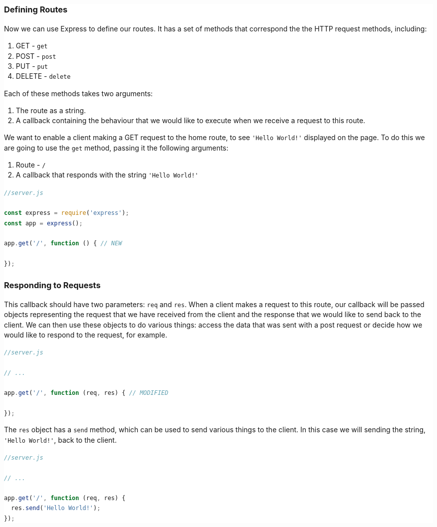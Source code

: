 ### Defining Routes

Now we can use Express to define our routes. It has a set of methods that correspond the the HTTP request methods, including:

1. GET - `get`
2. POST - `post`
3. PUT - `put`
4. DELETE - `delete`

Each of these methods takes two arguments:

1. The route as a string.
2. A callback containing the behaviour that we would like to execute when we receive a request to this route.

We want to enable a client making a GET request to the home route, to see `'Hello World!'` displayed on the page. To do this we are going to use the `get` method, passing it the following arguments:

1. Route - `/`
2. A callback that responds with the string `'Hello World!'`

```js
//server.js

const express = require('express');
const app = express();

app.get('/', function () { // NEW

});
```

### Responding to Requests

This callback should have two parameters: `req` and `res`. When a client makes a request to this route, our callback will be passed objects representing the request that we have received from the client and the response that we would like to send back to the client. We can then use these objects to do various things: access the data that was sent with a post request or decide how we would like to respond to the request, for example.

```js
//server.js

// ...

app.get('/', function (req, res) { // MODIFIED

});
```

The `res` object has a `send` method, which can be used to send various things to the client. In this case we will sending the string, `'Hello World!'`, back to the client.

```js
//server.js

// ...

app.get('/', function (req, res) {
  res.send('Hello World!');
});
```
